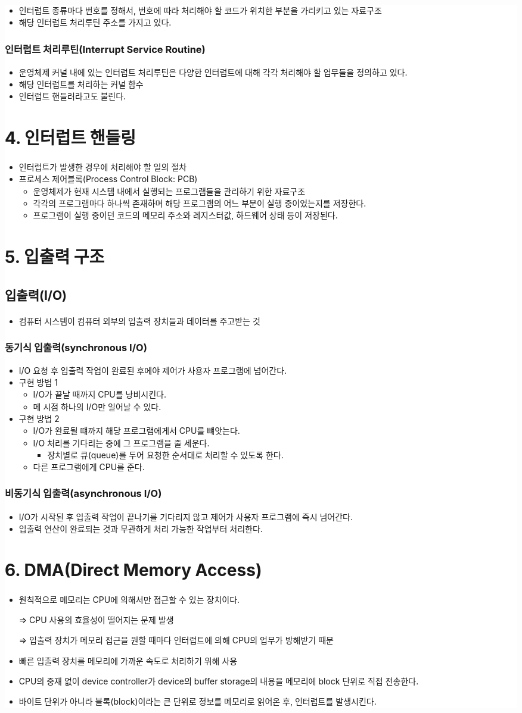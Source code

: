 - 인터럽트 종류마다 번호를 정해서, 번호에 따라 처리해야 할 코드가 위치한 부분을 가리키고 있는 자료구조
- 해당 인터럽트 처리루틴 주소를 가지고 있다.

### 인터럽트 처리루틴(Interrupt Service Routine)

- 운영체제 커널 내에 있는 인터럽트 처리루틴은 다양한 인터럽트에 대해 각각 처리해야 할 업무들을 정의하고 있다.
- 해당 인터럽트를 처리하는 커널 함수
- 인터럽트 핸들러라고도 불린다.

# 4. 인터럽트 핸들링

- 인터럽트가 발생한 경우에 처리해야 할 일의 절차
- 프로세스 제어블록(Process Control Block: PCB)
    - 운영체제가 현재 시스템 내에서 실행되는 프로그램들을 관리하기 위한 자료구조
    - 각각의 프로그램마다 하나씩 존재하며 해당 프로그램의 어느 부분이 실행 중이었는지를 저장한다.
    - 프로그램이 실행 중이던 코드의 메모리 주소와 레지스터값, 하드웨어 상태 등이 저장된다.

# 5. 입출력 구조

## 입출력(I/O)

- 컴퓨터 시스템이 컴퓨터 외부의 입출력 장치들과 데이터를 주고받는 것

### 동기식 입출력(synchronous I/O)

- I/O 요청 후 입출력 작업이 완료된 후에야 제어가 사용자 프로그램에 넘어간다.
- 구현 방법 1
    - I/O가 끝날 때까지 CPU를 낭비시킨다.
    - 메 시점 하나의 I/O만 일어날 수 있다.
- 구현 방법 2
    - I/O가 완료될 떄까지 해당 프로그램에게서 CPU를 뺴앗는다.
    - I/O 처리를 기다리는 중에 그 프로그램을 줄 세운다.
        - 장치별로 큐(queue)를 두어 요청한 순서대로 처리할 수 있도록 한다.
    - 다른 프로그램에게 CPU를 준다.

### 비동기식 입출력(asynchronous I/O)

- I/O가 시작된 후 입출력 작업이 끝나기를 기다리지 않고 제어가 사용자 프로그램에 즉시 넘어간다.
- 입출력 연산이 완료되는 것과 무관하게 처리 가능한 작업부터 처리한다.

# 6. DMA(Direct Memory Access)

- 원칙적으로 메모리는 CPU에 의해서만 접근할 수 있는 장치이다.

  ⇒ CPU 사용의 효율성이 떨어지는 문제 발생

  ⇒ 입출력 장치가 메모리 접근을 원할 때마다 인터럽트에 의해 CPU의 업무가 방해받기 때문

- 빠른 입출력 장치를 메모리에 가까운 속도로 처리하기 위해 사용
- CPU의 중재 없이 device controller가 device의 buffer storage의 내용을 메모리에 block 단위로 직접 전송한다.
- 바이트 단위가 아니라 블록(block)이라는 큰 단위로 정보를 메모리로 읽어온 후, 인터럽트를 발생시킨다.
